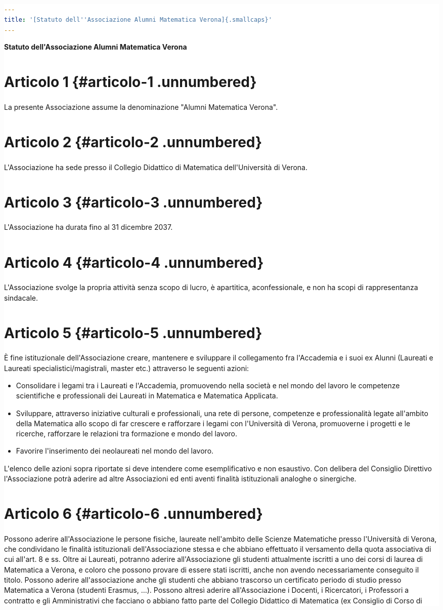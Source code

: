 ```yaml
---
title: '[Statuto dell''Associazione Alumni Matematica Verona]{.smallcaps}'
---
```


**Statuto dell'Associazione Alumni Matematica Verona**

Articolo 1 {#articolo-1 .unnumbered}
==========

La presente Associazione assume la denominazione "Alumni Matematica
Verona".

Articolo 2 {#articolo-2 .unnumbered}
==========

L'Associazione ha sede presso il Collegio Didattico di Matematica
dell'Università di Verona.

Articolo 3 {#articolo-3 .unnumbered}
==========

L'Associazione ha durata fino al 31 dicembre 2037.

Articolo 4 {#articolo-4 .unnumbered}
==========

L'Associazione svolge la propria attività senza scopo di lucro, è
apartitica, aconfessionale, e non ha scopi di rappresentanza sindacale.

Articolo 5 {#articolo-5 .unnumbered}
==========

È fine istituzionale dell'Associazione creare, mantenere e sviluppare il
collegamento fra l'Accademia e i suoi ex Alunni (Laureati e Laureati
specialistici/magistrali, master etc.) attraverso le seguenti azioni:

-   Consolidare i legami tra i Laureati e l'Accademia, promuovendo nella
    società e nel mondo del lavoro le competenze scientifiche e
    professionali dei Laureati in Matematica e Matematica Applicata.

-   Sviluppare, attraverso iniziative culturali e professionali, una
    rete di persone, competenze e professionalità legate all'ambito
    della Matematica allo scopo di far crescere e rafforzare i legami
    con l'Università di Verona, promuoverne i progetti e le ricerche,
    rafforzare le relazioni tra formazione e mondo del lavoro.

-   Favorire l'inserimento dei neolaureati nel mondo del lavoro.

L'elenco delle azioni sopra riportate si deve intendere come
esemplificativo e non esaustivo. Con delibera del Consiglio Direttivo
l'Associazione potrà aderire ad altre Associazioni ed enti aventi
finalità istituzionali analoghe o sinergiche.

Articolo 6 {#articolo-6 .unnumbered}
==========

Possono aderire all'Associazione le persone fisiche, laureate
nell'ambito delle Scienze Matematiche presso l'Università di Verona, che
condividano le finalità istituzionali dell'Associazione stessa e che
abbiano effettuato il versamento della quota associativa di cui all'art.
8 e ss. Oltre ai Laureati, potranno aderire all'Associazione gli
studenti attualmente iscritti a uno dei corsi di laurea di Matematica a
Verona, e coloro che possono provare di essere stati iscritti, anche non
avendo necessariamente conseguito il titolo. Possono aderire
all'associazione anche gli studenti che abbiano trascorso un certificato
periodo di studio presso Matematica a Verona (studenti Erasmus, \...).
Possono altresì aderire all'Associazione i Docenti, i Ricercatori, i
Professori a contratto e gli Amministrativi che facciano o abbiano fatto
parte del Collegio Didattico di Matematica (ex Consiglio di Corso di